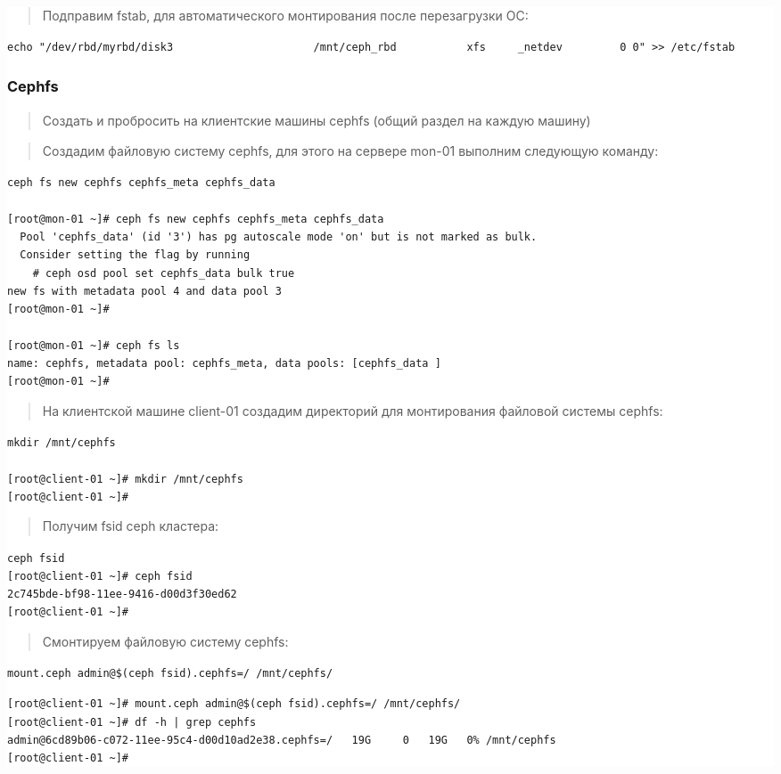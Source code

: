 > Подправим fstab, для автоматического монтирования после перезагрузки ОС:

```
echo "/dev/rbd/myrbd/disk3                      /mnt/ceph_rbd           xfs     _netdev         0 0" >> /etc/fstab
```

### Cephfs

> Создать и пробросить на клиентские машины cephfs (общий раздел на каждую машину)

> Создадим файловую систему cephfs, для этого на сервере mon-01 выполним следующую команду:

```
ceph fs new cephfs cephfs_meta cephfs_data

[root@mon-01 ~]# ceph fs new cephfs cephfs_meta cephfs_data
  Pool 'cephfs_data' (id '3') has pg autoscale mode 'on' but is not marked as bulk.
  Consider setting the flag by running
    # ceph osd pool set cephfs_data bulk true
new fs with metadata pool 4 and data pool 3
[root@mon-01 ~]# 

[root@mon-01 ~]# ceph fs ls
name: cephfs, metadata pool: cephfs_meta, data pools: [cephfs_data ]
[root@mon-01 ~]# 
```

> На клиентской машине client-01 cоздадим директорий для монтирования файловой системы cephfs:

```
mkdir /mnt/cephfs

[root@client-01 ~]# mkdir /mnt/cephfs
[root@client-01 ~]# 
```

> Получим fsid ceph кластера:

```
ceph fsid
[root@client-01 ~]# ceph fsid
2c745bde-bf98-11ee-9416-d00d3f30ed62
[root@client-01 ~]# 
```

> Смонтируем файловую систему cephfs:

```
mount.ceph admin@$(ceph fsid).cephfs=/ /mnt/cephfs/
```

```
[root@client-01 ~]# mount.ceph admin@$(ceph fsid).cephfs=/ /mnt/cephfs/
[root@client-01 ~]# df -h | grep cephfs
admin@6cd89b06-c072-11ee-95c4-d00d10ad2e38.cephfs=/   19G     0   19G   0% /mnt/cephfs
[root@client-01 ~]# 
```
